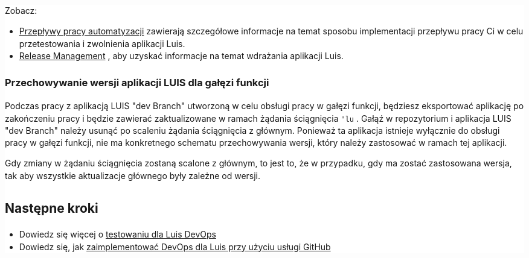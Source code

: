 Zobacz:
- [Przepływy pracy automatyzacji](luis-concept-devops-automation.md) zawierają szczegółowe informacje na temat sposobu implementacji przepływu pracy Ci w celu przetestowania i zwolnienia aplikacji Luis.
- [Release Management](luis-concept-devops-automation.md#release-management) , aby uzyskać informacje na temat wdrażania aplikacji Luis.

### <a name="versioning-the-feature-branch-luis-app"></a>Przechowywanie wersji aplikacji LUIS dla gałęzi funkcji

Podczas pracy z aplikacją LUIS "dev Branch" utworzoną w celu obsługi pracy w gałęzi funkcji, będziesz eksportować aplikację po zakończeniu pracy i będzie zawierać zaktualizowane w ramach żądania ściągnięcia `'lu` . Gałąź w repozytorium i aplikacja LUIS "dev Branch" należy usunąć po scaleniu żądania ściągnięcia z głównym. Ponieważ ta aplikacja istnieje wyłącznie do obsługi pracy w gałęzi funkcji, nie ma konkretnego schematu przechowywania wersji, który należy zastosować w ramach tej aplikacji.

Gdy zmiany w żądaniu ściągnięcia zostaną scalone z głównym, to jest to, że w przypadku, gdy ma zostać zastosowana wersja, tak aby wszystkie aktualizacje głównego były zależne od wersji.

## <a name="next-steps"></a>Następne kroki

* Dowiedz się więcej o [testowaniu dla Luis DevOps](luis-concept-devops-testing.md)
* Dowiedz się, jak [zaimplementować DevOps dla Luis przy użyciu usługi GitHub](luis-how-to-devops-with-github.md)